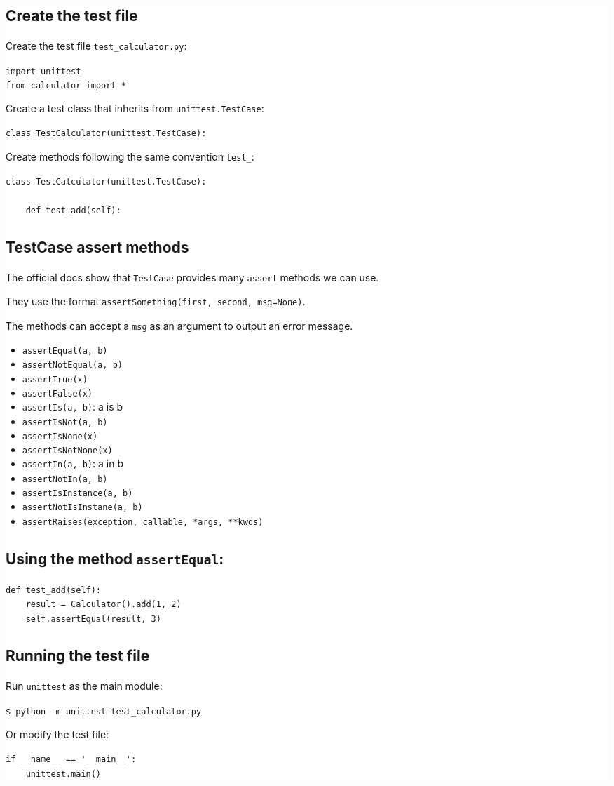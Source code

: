 ## Create the test file

Create the test file `test_calculator.py`:

    import unittest
    from calculator import *

Create a test class that inherits from `unittest.TestCase`:

    class TestCalculator(unittest.TestCase):

Create methods following the same convention `test_`:

    class TestCalculator(unittest.TestCase):
        
	    def test_add(self):

## TestCase assert methods

The official docs show that `TestCase` provides many `assert` methods we can use.

They use the format `assertSomething(first, second, msg=None)`.

The methods can accept a `msg` as an argument to output an error message.

* `assertEqual(a, b)`
* `assertNotEqual(a, b)`
* `assertTrue(x)`
* `assertFalse(x)`
* `assertIs(a, b)`: a is b
* `assertIsNot(a, b)`
* `assertIsNone(x)`
* `assertIsNotNone(x)`
* `assertIn(a, b)`: a in b
* `assertNotIn(a, b)`
* `assertIsInstance(a, b)`
* `assertNotIsInstane(a, b)`
* `assertRaises(exception, callable, *args, **kwds)`

## Using the method `assertEqual`:

    def test_add(self):
        result = Calculator().add(1, 2)
	    self.assertEqual(result, 3)

## Running the test file

Run `unittest` as the main module:

    $ python -m unittest test_calculator.py

Or modify the test file:

    if __name__ == '__main__':
        unittest.main()
